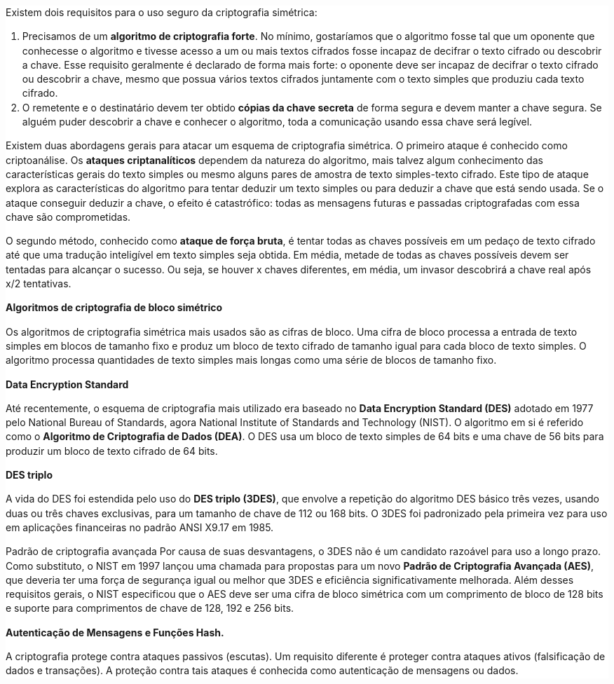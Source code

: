 Existem dois requisitos para o uso seguro da criptografia simétrica:

1. Precisamos de um **algoritmo de criptografia forte**. No mínimo, gostaríamos que o algoritmo fosse tal que um oponente que conhecesse o algoritmo e tivesse acesso a um ou mais textos cifrados fosse incapaz de decifrar o texto cifrado ou descobrir a chave. Esse requisito geralmente é declarado de forma mais forte: o oponente deve ser incapaz de decifrar o texto cifrado ou descobrir a chave, mesmo que possua vários textos cifrados juntamente com o texto simples que produziu cada texto cifrado.
2. O remetente e o destinatário devem ter obtido **cópias da chave secreta** de forma segura e devem manter a chave segura. Se alguém puder descobrir a chave e conhecer o algoritmo, toda a comunicação usando essa chave será legível.

Existem duas abordagens gerais para atacar um esquema de criptografia simétrica. O primeiro ataque é conhecido como criptoanálise. Os **ataques criptanalíticos** dependem da natureza do algoritmo, mais talvez algum conhecimento das características gerais do texto simples ou mesmo alguns pares de amostra de texto simples-texto cifrado. Este tipo de ataque explora as características do algoritmo para tentar deduzir um texto simples ou para deduzir a chave que está sendo usada. Se o ataque conseguir deduzir a chave, o efeito é catastrófico: todas as mensagens futuras e passadas criptografadas com essa chave são comprometidas.

O segundo método, conhecido como **ataque de força bruta**, é tentar todas as chaves possíveis em um pedaço de texto cifrado até que uma tradução inteligível em texto simples seja obtida. Em média, metade de todas as chaves possíveis devem ser tentadas para alcançar o sucesso. Ou seja, se houver x chaves diferentes, em média, um invasor descobrirá a chave real após x/2 tentativas.

**Algoritmos de criptografia de bloco simétrico**

Os algoritmos de criptografia simétrica mais usados são as cifras de bloco. Uma cifra de bloco processa a entrada de texto simples em blocos de tamanho fixo e produz um bloco de texto cifrado de tamanho igual para cada bloco de texto simples. O algoritmo processa quantidades de texto simples mais longas como uma série de blocos de tamanho fixo.

**Data Encryption Standard** 

Até recentemente, o esquema de criptografia mais utilizado era baseado no **Data Encryption Standard (DES)** adotado em 1977 pelo National Bureau of Standards, agora National Institute of Standards and Technology (NIST). O algoritmo em si é referido como o **Algoritmo de Criptografia de Dados (DEA)**. O DES usa um bloco de texto simples de 64 bits e uma chave de 56 bits para produzir um bloco de texto cifrado de 64 bits.

**DES triplo**

A vida do DES foi estendida pelo uso do **DES triplo (3DES)**, que envolve a repetição do algoritmo DES básico três vezes, usando duas ou três chaves exclusivas, para um tamanho de chave de 112 ou 168 bits. O 3DES foi padronizado pela primeira vez para uso em aplicações financeiras no padrão ANSI X9.17 em 1985.

Padrão de criptografia avançada Por causa de suas desvantagens, o 3DES não é um candidato razoável para uso a longo prazo. Como substituto, o NIST em 1997 lançou uma chamada para propostas para um novo **Padrão de Criptografia Avançada (AES)**, que deveria ter uma força de segurança igual ou melhor que 3DES e eficiência significativamente melhorada. Além desses requisitos gerais, o NIST especificou que o AES deve ser uma cifra de bloco simétrica com um comprimento de bloco de 128 bits e suporte para comprimentos de chave de 128, 192 e 256 bits.

**Autenticação de Mensagens e Funções Hash.**

A criptografia protege contra ataques passivos (escutas). Um requisito diferente é proteger contra ataques ativos (falsificação de dados e transações). A proteção contra tais ataques é conhecida como autenticação de mensagens ou dados.
